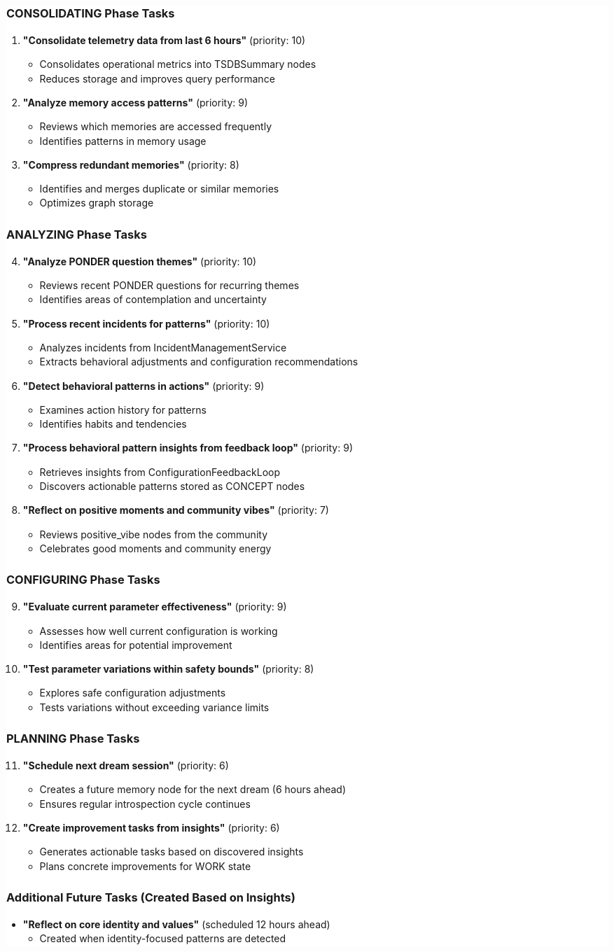 ### CONSOLIDATING Phase Tasks
1. **"Consolidate telemetry data from last 6 hours"** (priority: 10)
   - Consolidates operational metrics into TSDBSummary nodes
   - Reduces storage and improves query performance
   
2. **"Analyze memory access patterns"** (priority: 9)
   - Reviews which memories are accessed frequently
   - Identifies patterns in memory usage
   
3. **"Compress redundant memories"** (priority: 8)
   - Identifies and merges duplicate or similar memories
   - Optimizes graph storage

### ANALYZING Phase Tasks
4. **"Analyze PONDER question themes"** (priority: 10)
   - Reviews recent PONDER questions for recurring themes
   - Identifies areas of contemplation and uncertainty
   
5. **"Process recent incidents for patterns"** (priority: 10)
   - Analyzes incidents from IncidentManagementService
   - Extracts behavioral adjustments and configuration recommendations
   
6. **"Detect behavioral patterns in actions"** (priority: 9)
   - Examines action history for patterns
   - Identifies habits and tendencies
   
7. **"Process behavioral pattern insights from feedback loop"** (priority: 9)
   - Retrieves insights from ConfigurationFeedbackLoop
   - Discovers actionable patterns stored as CONCEPT nodes
   
8. **"Reflect on positive moments and community vibes"** (priority: 7)
   - Reviews positive_vibe nodes from the community
   - Celebrates good moments and community energy

### CONFIGURING Phase Tasks
9. **"Evaluate current parameter effectiveness"** (priority: 9)
   - Assesses how well current configuration is working
   - Identifies areas for potential improvement
   
10. **"Test parameter variations within safety bounds"** (priority: 8)
    - Explores safe configuration adjustments
    - Tests variations without exceeding variance limits

### PLANNING Phase Tasks
11. **"Schedule next dream session"** (priority: 6)
    - Creates a future memory node for the next dream (6 hours ahead)
    - Ensures regular introspection cycle continues
    
12. **"Create improvement tasks from insights"** (priority: 6)
    - Generates actionable tasks based on discovered insights
    - Plans concrete improvements for WORK state

### Additional Future Tasks (Created Based on Insights)
- **"Reflect on core identity and values"** (scheduled 12 hours ahead)
  - Created when identity-focused patterns are detected
  